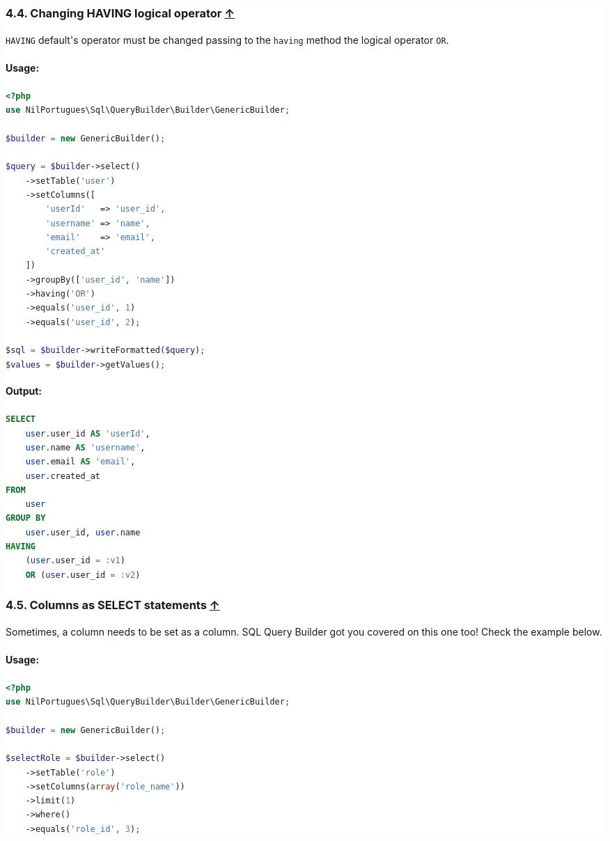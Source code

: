 <a name="block4.4"></a>
### 4.4. Changing HAVING logical operator [↑](#index_block)

`HAVING` default's operator must be changed passing to the `having` method the logical operator `OR`.

#### Usage:
```php
<?php
use NilPortugues\Sql\QueryBuilder\Builder\GenericBuilder;

$builder = new GenericBuilder(); 

$query = $builder->select()
    ->setTable('user')
    ->setColumns([
        'userId'   => 'user_id',
        'username' => 'name',
        'email'    => 'email',
        'created_at'
    ])
    ->groupBy(['user_id', 'name'])
    ->having('OR')
    ->equals('user_id', 1)
    ->equals('user_id', 2);
   
$sql = $builder->writeFormatted($query);    
$values = $builder->getValues();
```
#### Output:
```sql
SELECT
    user.user_id AS 'userId',
    user.name AS 'username',
    user.email AS 'email',
    user.created_at
FROM
    user
GROUP BY
    user.user_id, user.name
HAVING
    (user.user_id = :v1)
    OR (user.user_id = :v2)
```

<a name="block4.5"></a>
### 4.5. Columns as SELECT statements [↑](#index_block)

Sometimes, a column needs to be set as a column. SQL Query Builder got you covered on this one too! Check the example below.

#### Usage:
```php
<?php
use NilPortugues\Sql\QueryBuilder\Builder\GenericBuilder;

$builder = new GenericBuilder(); 

$selectRole = $builder->select()
    ->setTable('role')
    ->setColumns(array('role_name'))
    ->limit(1)
    ->where()
    ->equals('role_id', 3);
```